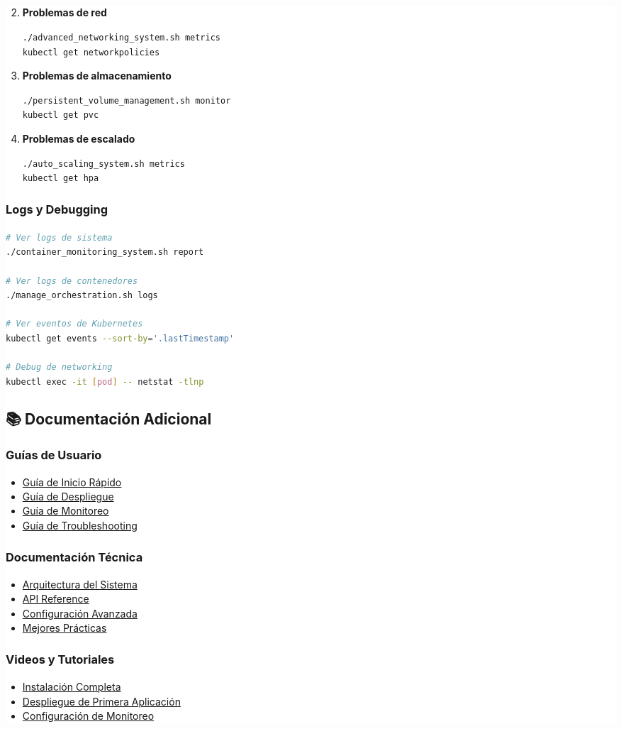2. **Problemas de red**
   ```bash
   ./advanced_networking_system.sh metrics
   kubectl get networkpolicies
   ```

3. **Problemas de almacenamiento**
   ```bash
   ./persistent_volume_management.sh monitor
   kubectl get pvc
   ```

4. **Problemas de escalado**
   ```bash
   ./auto_scaling_system.sh metrics
   kubectl get hpa
   ```

### Logs y Debugging

```bash
# Ver logs de sistema
./container_monitoring_system.sh report

# Ver logs de contenedores
./manage_orchestration.sh logs

# Ver eventos de Kubernetes
kubectl get events --sort-by='.lastTimestamp'

# Debug de networking
kubectl exec -it [pod] -- netstat -tlnp
```

## 📚 Documentación Adicional

### Guías de Usuario

- [Guía de Inicio Rápido](docs/quick-start.md)
- [Guía de Despliegue](docs/deployment-guide.md)
- [Guía de Monitoreo](docs/monitoring-guide.md)
- [Guía de Troubleshooting](docs/troubleshooting.md)

### Documentación Técnica

- [Arquitectura del Sistema](docs/architecture.md)
- [API Reference](docs/api-reference.md)
- [Configuración Avanzada](docs/advanced-config.md)
- [Mejores Prácticas](docs/best-practices.md)

### Videos y Tutoriales

- [Instalación Completa](https://youtube.com/watch?v=...)
- [Despliegue de Primera Aplicación](https://youtube.com/watch?v=...)
- [Configuración de Monitoreo](https://youtube.com/watch?v=...)
